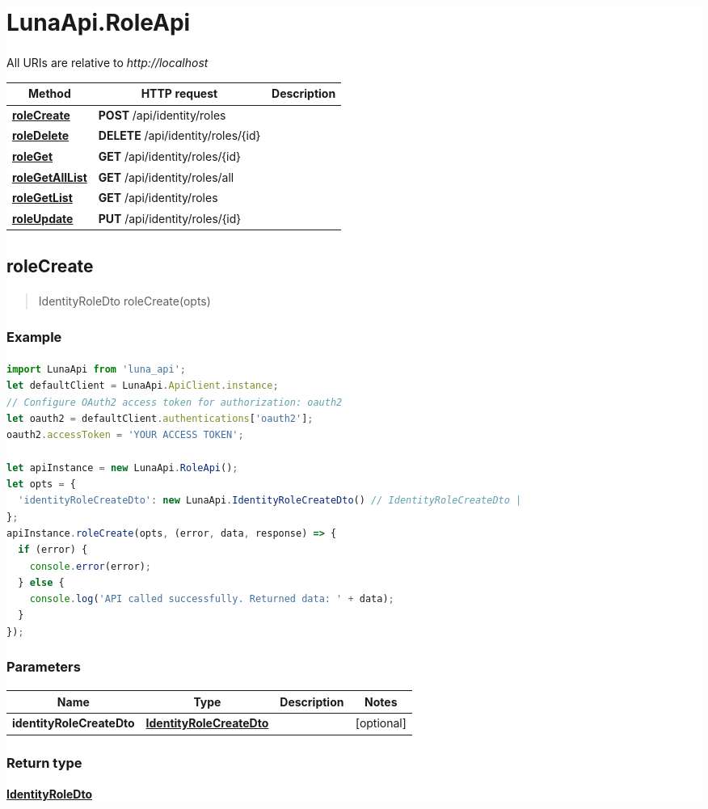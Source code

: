 # LunaApi.RoleApi

All URIs are relative to *http://localhost*

Method | HTTP request | Description
------------- | ------------- | -------------
[**roleCreate**](RoleApi.md#roleCreate) | **POST** /api/identity/roles | 
[**roleDelete**](RoleApi.md#roleDelete) | **DELETE** /api/identity/roles/{id} | 
[**roleGet**](RoleApi.md#roleGet) | **GET** /api/identity/roles/{id} | 
[**roleGetAllList**](RoleApi.md#roleGetAllList) | **GET** /api/identity/roles/all | 
[**roleGetList**](RoleApi.md#roleGetList) | **GET** /api/identity/roles | 
[**roleUpdate**](RoleApi.md#roleUpdate) | **PUT** /api/identity/roles/{id} | 



## roleCreate

> IdentityRoleDto roleCreate(opts)



### Example

```javascript
import LunaApi from 'luna_api';
let defaultClient = LunaApi.ApiClient.instance;
// Configure OAuth2 access token for authorization: oauth2
let oauth2 = defaultClient.authentications['oauth2'];
oauth2.accessToken = 'YOUR ACCESS TOKEN';

let apiInstance = new LunaApi.RoleApi();
let opts = {
  'identityRoleCreateDto': new LunaApi.IdentityRoleCreateDto() // IdentityRoleCreateDto | 
};
apiInstance.roleCreate(opts, (error, data, response) => {
  if (error) {
    console.error(error);
  } else {
    console.log('API called successfully. Returned data: ' + data);
  }
});
```

### Parameters


Name | Type | Description  | Notes
------------- | ------------- | ------------- | -------------
 **identityRoleCreateDto** | [**IdentityRoleCreateDto**](IdentityRoleCreateDto.md)|  | [optional] 

### Return type

[**IdentityRoleDto**](IdentityRoleDto.md)
